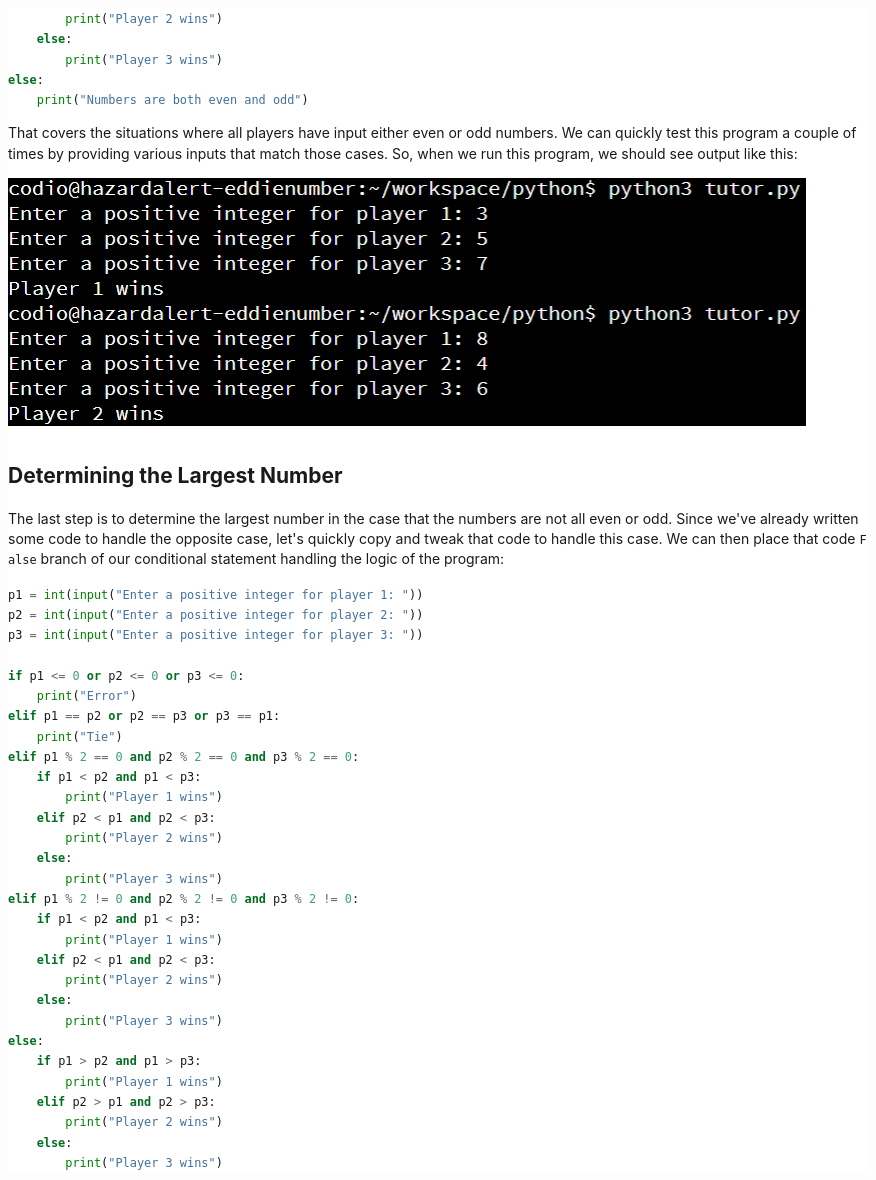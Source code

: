 ```python
        print("Player 2 wins")
    else:
        print("Player 3 wins")
else:
    print("Numbers are both even and odd")
```

That covers the situations where all players have input either even or odd numbers. We can quickly test this program a couple of times by providing various inputs that match those cases. So, when we run this program, we should see output like this:

![Program Output 2](/images/04/output2.png?classes=border,shadow)

## Determining the Largest Number

The last step is to determine the largest number in the case that the numbers are not all even or odd. Since we've already written some code to handle the opposite case, let's quickly copy and tweak that code to handle this case. We can then place that code `False` branch of our conditional statement handling the logic of the program:

```python
p1 = int(input("Enter a positive integer for player 1: "))
p2 = int(input("Enter a positive integer for player 2: "))
p3 = int(input("Enter a positive integer for player 3: "))

if p1 <= 0 or p2 <= 0 or p3 <= 0:
    print("Error")
elif p1 == p2 or p2 == p3 or p3 == p1:
    print("Tie")
elif p1 % 2 == 0 and p2 % 2 == 0 and p3 % 2 == 0:
    if p1 < p2 and p1 < p3:
        print("Player 1 wins")
    elif p2 < p1 and p2 < p3:
        print("Player 2 wins")
    else:
        print("Player 3 wins")
elif p1 % 2 != 0 and p2 % 2 != 0 and p3 % 2 != 0:
    if p1 < p2 and p1 < p3:
        print("Player 1 wins")
    elif p2 < p1 and p2 < p3:
        print("Player 2 wins")
    else:
        print("Player 3 wins")
else:
    if p1 > p2 and p1 > p3:
        print("Player 1 wins")
    elif p2 > p1 and p2 > p3:
        print("Player 2 wins")
    else:
        print("Player 3 wins")
```

